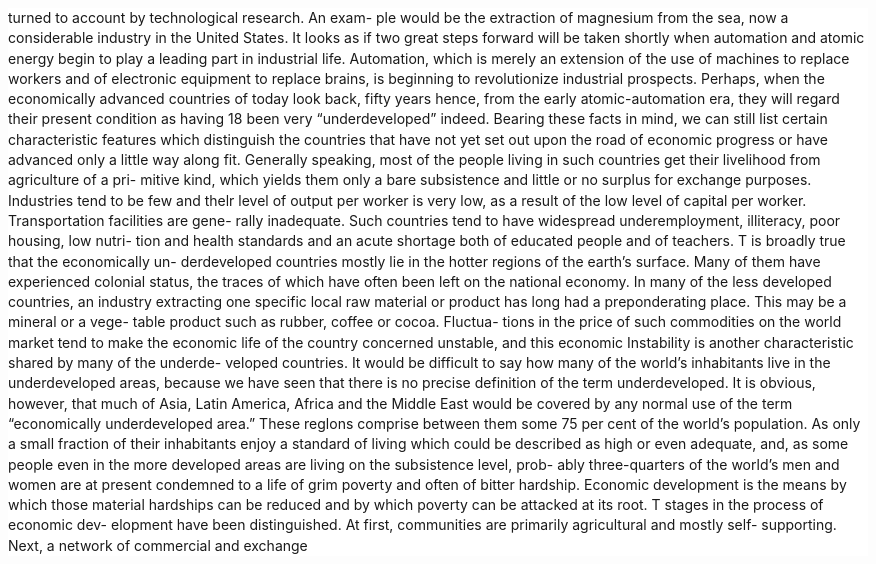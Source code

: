 turned to account by technological research. An exam- 
ple would be the extraction of magnesium from the sea, 
now a considerable industry in the United States. 
It looks as if two great steps forward will be taken 
shortly when automation and atomic energy begin to 
play a leading part in industrial life. Automation, which 
is merely an extension of the use of machines to replace 
workers and of electronic equipment to replace brains, is 
beginning to revolutionize industrial prospects. Perhaps, 
when the economically advanced countries of today look 
back, fifty years hence, from the early atomic-automation 
era, they will regard their present condition as having 
18 been very “underdeveloped” indeed. 
Bearing these facts in mind, we can still list certain 
characteristic features which distinguish the countries 
that have not yet set out upon the road of economic 
progress or have advanced only a little way along fit. 
Generally speaking, most of the people living in such 
countries get their livelihood from agriculture of a pri- 
mitive kind, which yields them only a bare subsistence 
and little or no surplus for exchange purposes. 
Industries tend to be few and thelr level of output 
per worker is very low, as a result of the low level of 
capital per worker. Transportation facilities are gene- 
rally inadequate. Such countries tend to have widespread 
underemployment, illiteracy, poor housing, low nutri- 
tion and health standards and an acute shortage both 
of educated people and of teachers. 
T is broadly true that the economically un- 
derdeveloped countries mostly lie in the hotter 
regions of the earth’s surface. Many of them have 
experienced colonial status, the traces of which have 
often been left on the national economy. In many of 
the less developed countries, an industry extracting one 
specific local raw material or product has long had a 
preponderating place. This may be a mineral or a vege- 
table product such as rubber, coffee or cocoa. Fluctua- 
tions in the price of such commodities on the world 
market tend to make the economic life of the country 
concerned unstable, and this economic Instability is 
another characteristic shared by many of the underde- 
veloped countries. 
It would be difficult to say how many of the world’s 
inhabitants live in the underdeveloped areas, because 
we have seen that there is no precise definition of the 
term underdeveloped. It is obvious, however, that much 
of Asia, Latin America, Africa and the Middle East would 
be covered by any normal use of the term “economically 
underdeveloped area.” These reglons comprise between 
them some 75 per cent of the world’s population. 
As only a small fraction of their inhabitants enjoy a 
standard of living which could be described as high or 
even adequate, and, as some people even in the more 
developed areas are living on the subsistence level, prob- 
ably three-quarters of the world’s men and women are 
at present condemned to a life of grim poverty and often 
of bitter hardship. 
Economic development is the means by which those 
material hardships can be reduced and by which poverty 
can be attacked at its root. 
T stages in the process of economic dev- 
elopment have been distinguished. At first, 
communities are primarily agricultural and mostly self- 
supporting. Next, a network of commercial and exchange 